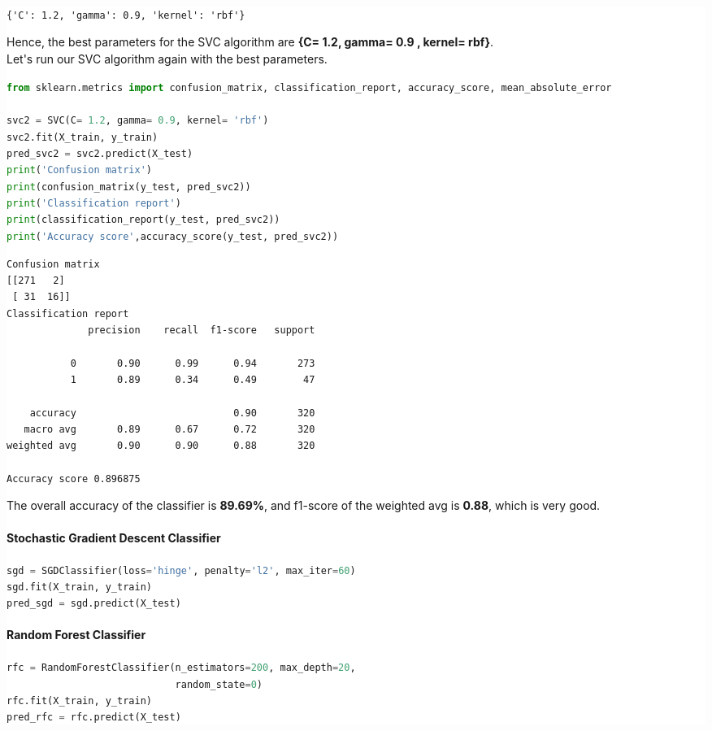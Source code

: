 


    {'C': 1.2, 'gamma': 0.9, 'kernel': 'rbf'}



Hence, the best parameters for the SVC algorithm are **{C= 1.2, gamma= 0.9 , kernel= rbf}**.  
Let's run our SVC algorithm again with the best parameters.


```python
from sklearn.metrics import confusion_matrix, classification_report, accuracy_score, mean_absolute_error

svc2 = SVC(C= 1.2, gamma= 0.9, kernel= 'rbf')
svc2.fit(X_train, y_train)
pred_svc2 = svc2.predict(X_test)
print('Confusion matrix')
print(confusion_matrix(y_test, pred_svc2))
print('Classification report')
print(classification_report(y_test, pred_svc2))
print('Accuracy score',accuracy_score(y_test, pred_svc2))
```

    Confusion matrix
    [[271   2]
     [ 31  16]]
    Classification report
                  precision    recall  f1-score   support
    
               0       0.90      0.99      0.94       273
               1       0.89      0.34      0.49        47
    
        accuracy                           0.90       320
       macro avg       0.89      0.67      0.72       320
    weighted avg       0.90      0.90      0.88       320
    
    Accuracy score 0.896875
    

The overall accuracy of the classifier is **89.69%**, and f1-score of the weighted avg is **0.88**, which is very good.

#### Stochastic Gradient Descent Classifier


```python
sgd = SGDClassifier(loss='hinge', penalty='l2', max_iter=60)
sgd.fit(X_train, y_train)
pred_sgd = sgd.predict(X_test)
```

#### Random Forest Classifier


```python
rfc = RandomForestClassifier(n_estimators=200, max_depth=20,
                             random_state=0)
rfc.fit(X_train, y_train)
pred_rfc = rfc.predict(X_test)
```
